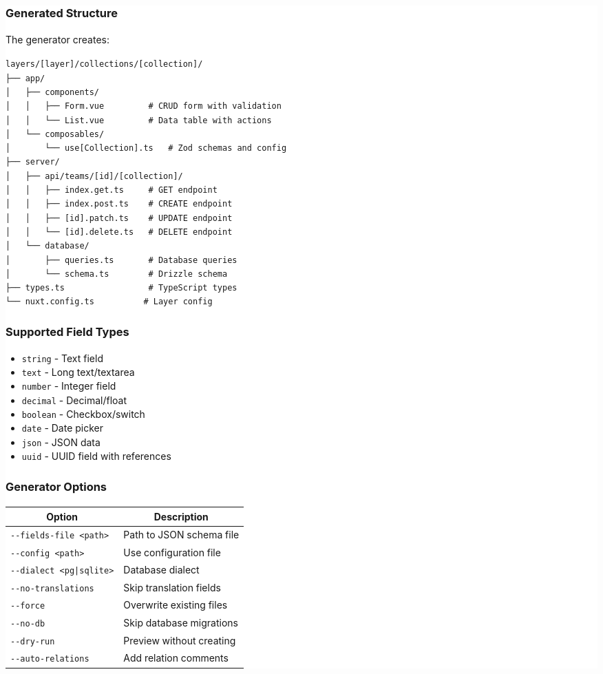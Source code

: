 ### Generated Structure

The generator creates:

```
layers/[layer]/collections/[collection]/
├── app/
│   ├── components/
│   │   ├── Form.vue         # CRUD form with validation
│   │   └── List.vue         # Data table with actions
│   └── composables/
│       └── use[Collection].ts   # Zod schemas and config
├── server/
│   ├── api/teams/[id]/[collection]/
│   │   ├── index.get.ts     # GET endpoint
│   │   ├── index.post.ts    # CREATE endpoint
│   │   ├── [id].patch.ts    # UPDATE endpoint
│   │   └── [id].delete.ts   # DELETE endpoint
│   └── database/
│       ├── queries.ts       # Database queries
│       └── schema.ts        # Drizzle schema
├── types.ts                 # TypeScript types
└── nuxt.config.ts          # Layer config
```

### Supported Field Types

- `string` - Text field
- `text` - Long text/textarea
- `number` - Integer field
- `decimal` - Decimal/float
- `boolean` - Checkbox/switch
- `date` - Date picker
- `json` - JSON data
- `uuid` - UUID field with references

### Generator Options

| Option | Description |
|--------|-------------|
| `--fields-file <path>` | Path to JSON schema file |
| `--config <path>` | Use configuration file |
| `--dialect <pg\|sqlite>` | Database dialect |
| `--no-translations` | Skip translation fields |
| `--force` | Overwrite existing files |
| `--no-db` | Skip database migrations |
| `--dry-run` | Preview without creating |
| `--auto-relations` | Add relation comments |
